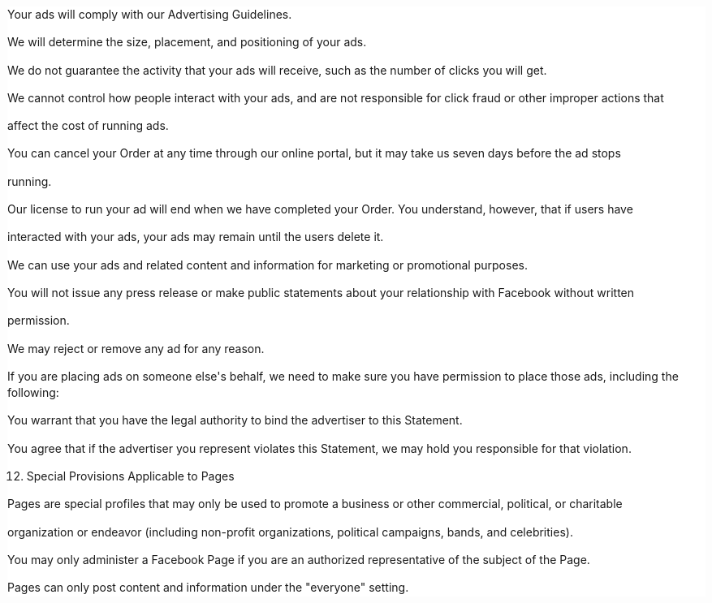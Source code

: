 
Your ads will comply with our Advertising Guidelines.


We will determine the size, placement, and positioning of your ads.


We do not guarantee the activity that your ads will receive, such as the number of clicks you will get.


We cannot control how people interact with your ads, and are not responsible for click fraud or other improper actions that


affect the cost of running ads.

You can cancel your Order at any time through our online portal, but it may take us seven days before the ad stops

running.

Our license to run your ad will end when we have completed your Order. You understand, however, that if users have

interacted with your ads, your ads may remain until the users delete it.


We can use your ads and related content and information for marketing or promotional purposes.


You will not issue any press release or make public statements about your relationship with Facebook without written


permission.

We may reject or remove any ad for any reason.

If you are placing ads on someone else's behalf, we need to make sure you have permission to place those ads, including the
following:


You warrant that you have the legal authority to bind the advertiser to this Statement.


You agree that if the advertiser you represent violates this Statement, we may hold you responsible for that violation.


12. Special Provisions Applicable to Pages

Pages are special profiles that may only be used to promote a business or other commercial, political, or charitable

organization or endeavor (including non-profit organizations, political campaigns, bands, and celebrities).


You may only administer a Facebook Page if you are an authorized representative of the subject of the Page.


Pages can only post content and information under the "everyone" setting.
